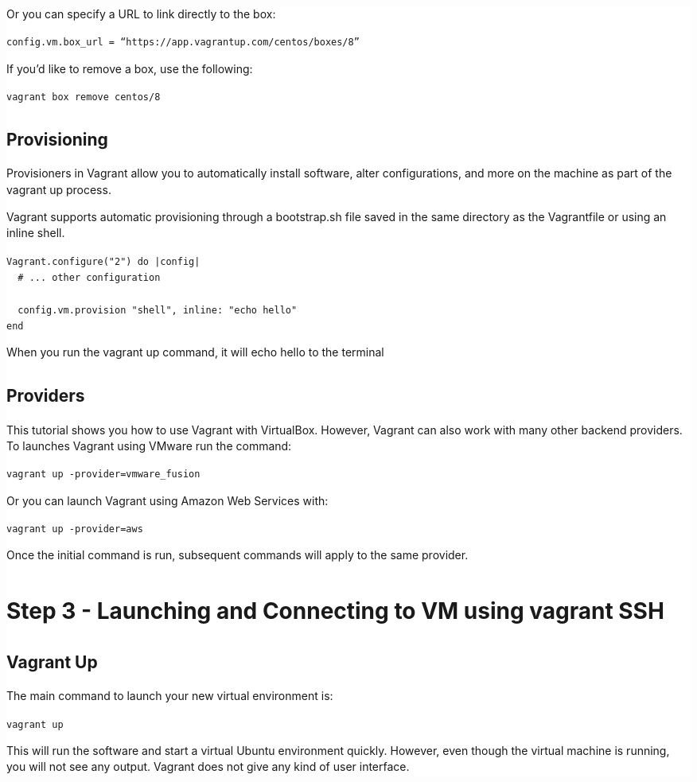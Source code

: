 Or you can specify a URL to link directly to the box:

```
config.vm.box_url = “https://app.vagrantup.com/centos/boxes/8”
```

If you’d like to remove a box, use the following:

```
vagrant box remove centos/8 
```

## Provisioning

Provisioners in Vagrant allow you to automatically install software, alter configurations, and more on the machine as part of the vagrant up process.

Vagrant supports automatic provisioning through a bootstrap.sh file saved in the same directory as the Vagrantfile or using an inline shell.

```
Vagrant.configure("2") do |config|
  # ... other configuration

  config.vm.provision "shell", inline: "echo hello"
end
```

When you run the vagrant up command, it will echo hello to the terminal

## Providers

This tutorial shows you how to use Vagrant with VirtualBox. However, Vagrant can also work with many other backend providers. To launches Vagrant using VMware run the command:

```
vagrant up -provider=vmware_fusion 
```

Or you can launch Vagrant using Amazon Web Services with:

```
vagrant up -provider=aws 
```

Once the initial command is run, subsequent commands will apply to the same provider.

# Step 3 - Launching and Connecting to VM using vagrant SSH

## Vagrant Up
The main command to launch your new virtual environment is:

```
vagrant up
```

This will run the software and start a virtual Ubuntu environment quickly. However, even though the virtual machine is running, you will not see any output. Vagrant does not give any kind of user interface.
